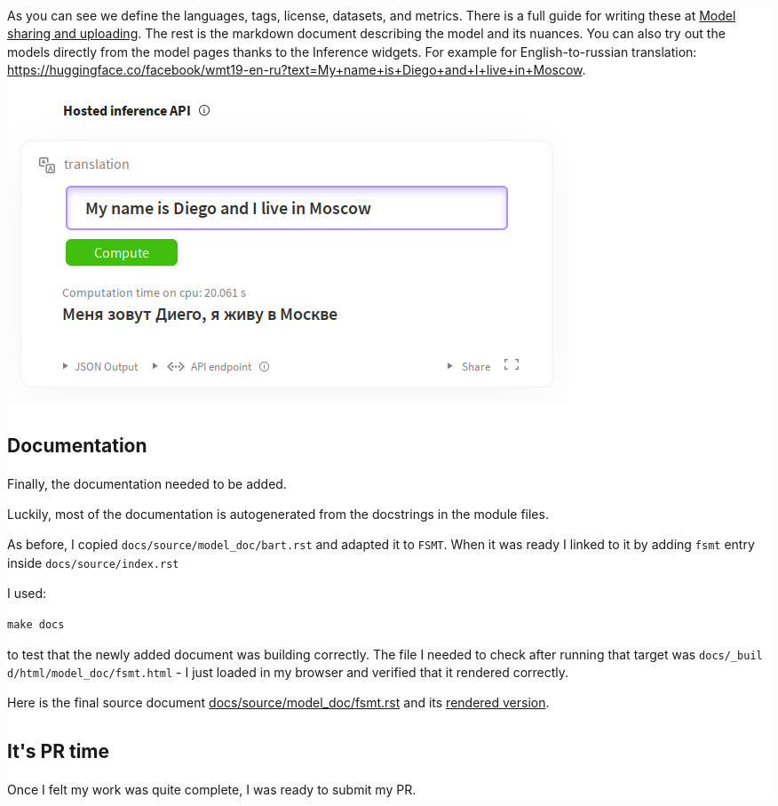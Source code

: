 As you can see we define the languages, tags, license, datasets, and metrics. There is a full guide for writing these at [Model sharing and uploading](https://huggingface.co/transformers/model_sharing.html#add-a-model-card). The rest is the markdown document describing the model and its nuances.
You can also try out the models directly from the model pages thanks to the Inference widgets. For example for English-to-russian translation: https://huggingface.co/facebook/wmt19-en-ru?text=My+name+is+Diego+and+I+live+in+Moscow.

![break point group](./assets/07_porting_fsmt/inference_api.png)




## Documentation

Finally, the documentation needed to be added.

Luckily, most of the documentation is autogenerated from the docstrings in the module files. 

As before, I copied `docs/source/model_doc/bart.rst` and adapted it to `FSMT`. When it was ready I linked to it by adding `fsmt` entry inside `docs/source/index.rst`

I used:
```
make docs
```
to test that the newly added document was building correctly. The file I needed to check after running that target was `docs/_build/html/model_doc/fsmt.html` - I just loaded in my browser and verified that it rendered correctly.

Here is the final source document [docs/source/model_doc/fsmt.rst](https://github.com/huggingface/transformers/blob/129fdae04033fe4adfe013b734deaec6ec34ae2e/docs/source/model_doc/fsmt.rst) and its [rendered version](https://huggingface.co/transformers/model_doc/fsmt.html).

## It's PR time

Once I felt my work was quite complete, I was ready to submit my PR. 
